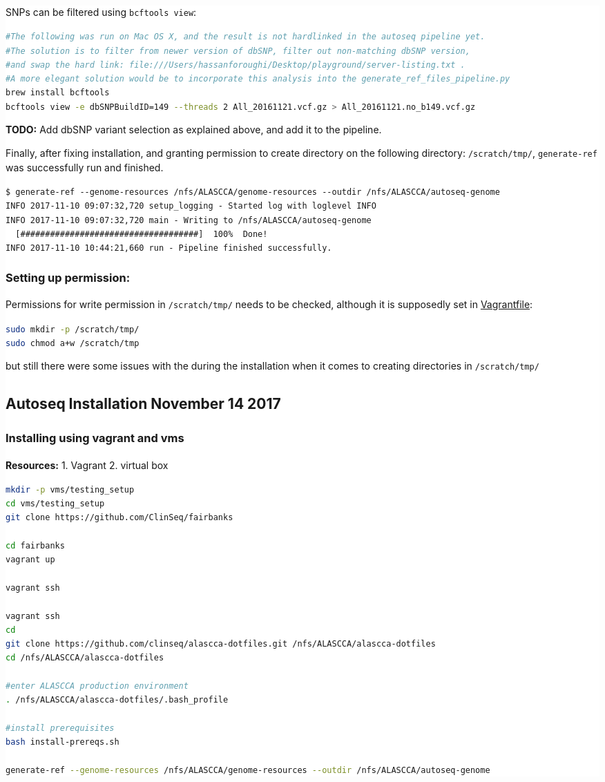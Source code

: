 SNPs can be filtered using `bcftools view`:

```bash
#The following was run on Mac OS X, and the result is not hardlinked in the autoseq pipeline yet.
#The solution is to filter from newer version of dbSNP, filter out non-matching dbSNP version,
#and swap the hard link: file:///Users/hassanforoughi/Desktop/playground/server-listing.txt .
#A more elegant solution would be to incorporate this analysis into the generate_ref_files_pipeline.py
brew install bcftools
bcftools view -e dbSNPBuildID=149 --threads 2 All_20161121.vcf.gz > All_20161121.no_b149.vcf.gz
```

**TODO:** Add dbSNP variant selection as explained above, and add it to the pipeline.

Finally, after fixing installation, and granting permission to create directory on the following directory: `/scratch/tmp/`, `generate-ref` was successfully run and finished.

```
$ generate-ref --genome-resources /nfs/ALASCCA/genome-resources --outdir /nfs/ALASCCA/autoseq-genome
INFO 2017-11-10 09:07:32,720 setup_logging - Started log with loglevel INFO
INFO 2017-11-10 09:07:32,720 main - Writing to /nfs/ALASCCA/autoseq-genome
  [####################################]  100%  Done!
INFO 2017-11-10 10:44:21,660 run - Pipeline finished successfully.
```

### Setting up permission:

Permissions for write permission in ```/scratch/tmp/``` needs to be checked, although it is supposedly set in [Vagrantfile](https://github.com/ClinSeq/fairbanks/blob/master/Vagrantfile):

```bash
sudo mkdir -p /scratch/tmp/
sudo chmod a+w /scratch/tmp
```

but still there were some issues with the during the installation when it comes to creating directories in ```/scratch/tmp/```


## Autoseq Installation November 14 2017


### Installing using vagrant and vms

**Resources:** 1. Vagrant 2. virtual box

```bash
mkdir -p vms/testing_setup
cd vms/testing_setup
git clone https://github.com/ClinSeq/fairbanks

cd fairbanks
vagrant up

vagrant ssh

vagrant ssh
cd
git clone https://github.com/clinseq/alascca-dotfiles.git /nfs/ALASCCA/alascca-dotfiles
cd /nfs/ALASCCA/alascca-dotfiles

#enter ALASCCA production environment
. /nfs/ALASCCA/alascca-dotfiles/.bash_profile

#install prerequisites
bash install-prereqs.sh

generate-ref --genome-resources /nfs/ALASCCA/genome-resources --outdir /nfs/ALASCCA/autoseq-genome
```